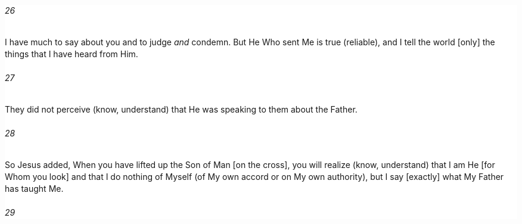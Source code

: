 









###### 26 






I have much to say about you and to judge _and_ condemn. But He Who sent Me is true (reliable), and I tell the world [only] the things that I have heard from Him. 













###### 27 






They did not perceive (know, understand) that He was speaking to them about the Father. 













###### 28 






So Jesus added, When you have lifted up the Son of Man [on the cross], you will realize (know, understand) that I am He [for Whom you look] and that I do nothing of Myself (of My own accord or on My own authority), but I say [exactly] what My Father has taught Me. 













###### 29 





